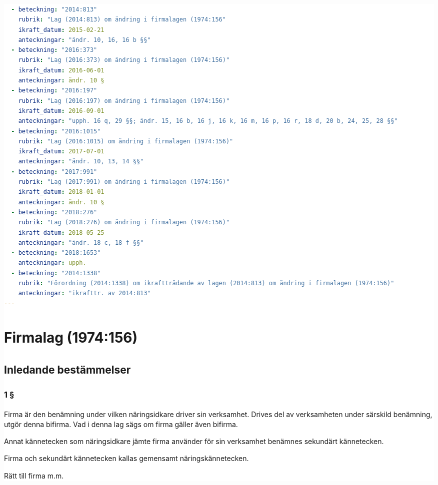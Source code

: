 ```yaml
  - beteckning: "2014:813"
    rubrik: "Lag (2014:813) om ändring i firmalagen (1974:156"
    ikraft_datum: 2015-02-21
    anteckningar: "ändr. 10, 16, 16 b §§"
  - beteckning: "2016:373"
    rubrik: "Lag (2016:373) om ändring i firmalagen (1974:156)"
    ikraft_datum: 2016-06-01
    anteckningar: ändr. 10 §
  - beteckning: "2016:197"
    rubrik: "Lag (2016:197) om ändring i firmalagen (1974:156)"
    ikraft_datum: 2016-09-01
    anteckningar: "upph. 16 q, 29 §§; ändr. 15, 16 b, 16 j, 16 k, 16 m, 16 p, 16 r, 18 d, 20 b, 24, 25, 28 §§"
  - beteckning: "2016:1015"
    rubrik: "Lag (2016:1015) om ändring i firmalagen (1974:156)"
    ikraft_datum: 2017-07-01
    anteckningar: "ändr. 10, 13, 14 §§"
  - beteckning: "2017:991"
    rubrik: "Lag (2017:991) om ändring i firmalagen (1974:156)"
    ikraft_datum: 2018-01-01
    anteckningar: ändr. 10 §
  - beteckning: "2018:276"
    rubrik: "Lag (2018:276) om ändring i firmalagen (1974:156)"
    ikraft_datum: 2018-05-25
    anteckningar: "ändr. 18 c, 18 f §§"
  - beteckning: "2018:1653"
    anteckningar: upph.
  - beteckning: "2014:1338"
    rubrik: "Förordning (2014:1338) om ikraftträdande av lagen (2014:813) om ändring i firmalagen (1974:156)"
    anteckningar: "ikrafttr. av 2014:813"
---
```


# Firmalag (1974:156)

## Inledande bestämmelser

### 1 §

Firma är den benämning under vilken näringsidkare driver sin verksamhet. Drives del av verksamheten under särskild benämning, utgör denna bifirma. Vad i denna lag sägs om firma gäller även bifirma.

Annat kännetecken som näringsidkare jämte firma använder för sin verksamhet benämnes sekundärt kännetecken.

Firma och sekundärt kännetecken kallas gemensamt näringskännetecken.

Rätt till firma m.m.
